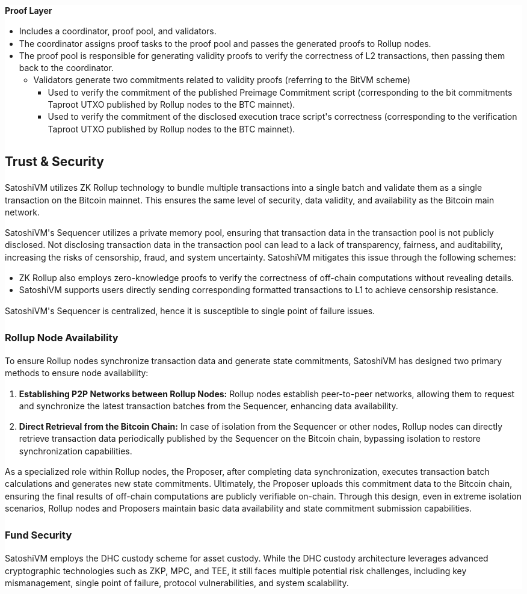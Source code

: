 **Proof Layer**
- Includes a coordinator, proof pool, and validators.
- The coordinator assigns proof tasks to the proof pool and passes the generated proofs to Rollup nodes.
- The proof pool is responsible for generating validity proofs to verify the correctness of L2 transactions, then passing them back to the coordinator.
  - Validators generate two commitments related to validity proofs (referring to the BitVM scheme)
    - Used to verify the commitment of the published Preimage Commitment script (corresponding to the bit commitments Taproot UTXO published by Rollup nodes to the BTC mainnet).
    - Used to verify the commitment of the disclosed execution trace script's correctness (corresponding to the verification Taproot UTXO published by Rollup nodes to the BTC mainnet).


## Trust & Security

SatoshiVM utilizes ZK Rollup technology to bundle multiple transactions into a single batch and validate them as a single transaction on the Bitcoin mainnet. This ensures the same level of security, data validity, and availability as the Bitcoin main network.

SatoshiVM's Sequencer utilizes a private memory pool, ensuring that transaction data in the transaction pool is not publicly disclosed. Not disclosing transaction data in the transaction pool can lead to a lack of transparency, fairness, and auditability, increasing the risks of censorship, fraud, and system uncertainty. SatoshiVM mitigates this issue through the following schemes:
- ZK Rollup also employs zero-knowledge proofs to verify the correctness of off-chain computations without revealing details.
- SatoshiVM supports users directly sending corresponding formatted transactions to L1 to achieve censorship resistance.

SatoshiVM's Sequencer is centralized, hence it is susceptible to single point of failure issues.

### Rollup Node Availability
To ensure Rollup nodes synchronize transaction data and generate state commitments, SatoshiVM has designed two primary methods to ensure node availability:

1. **Establishing P2P Networks between Rollup Nodes:** Rollup nodes establish peer-to-peer networks, allowing them to request and synchronize the latest transaction batches from the Sequencer, enhancing data availability.

2. **Direct Retrieval from the Bitcoin Chain:** In case of isolation from the Sequencer or other nodes, Rollup nodes can directly retrieve transaction data periodically published by the Sequencer on the Bitcoin chain, bypassing isolation to restore synchronization capabilities.

As a specialized role within Rollup nodes, the Proposer, after completing data synchronization, executes transaction batch calculations and generates new state commitments. Ultimately, the Proposer uploads this commitment data to the Bitcoin chain, ensuring the final results of off-chain computations are publicly verifiable on-chain. Through this design, even in extreme isolation scenarios, Rollup nodes and Proposers maintain basic data availability and state commitment submission capabilities.

### Fund Security
SatoshiVM employs the DHC custody scheme for asset custody. While the DHC custody architecture leverages advanced cryptographic technologies such as ZKP, MPC, and TEE, it still faces multiple potential risk challenges, including key mismanagement, single point of failure, protocol vulnerabilities, and system scalability.
